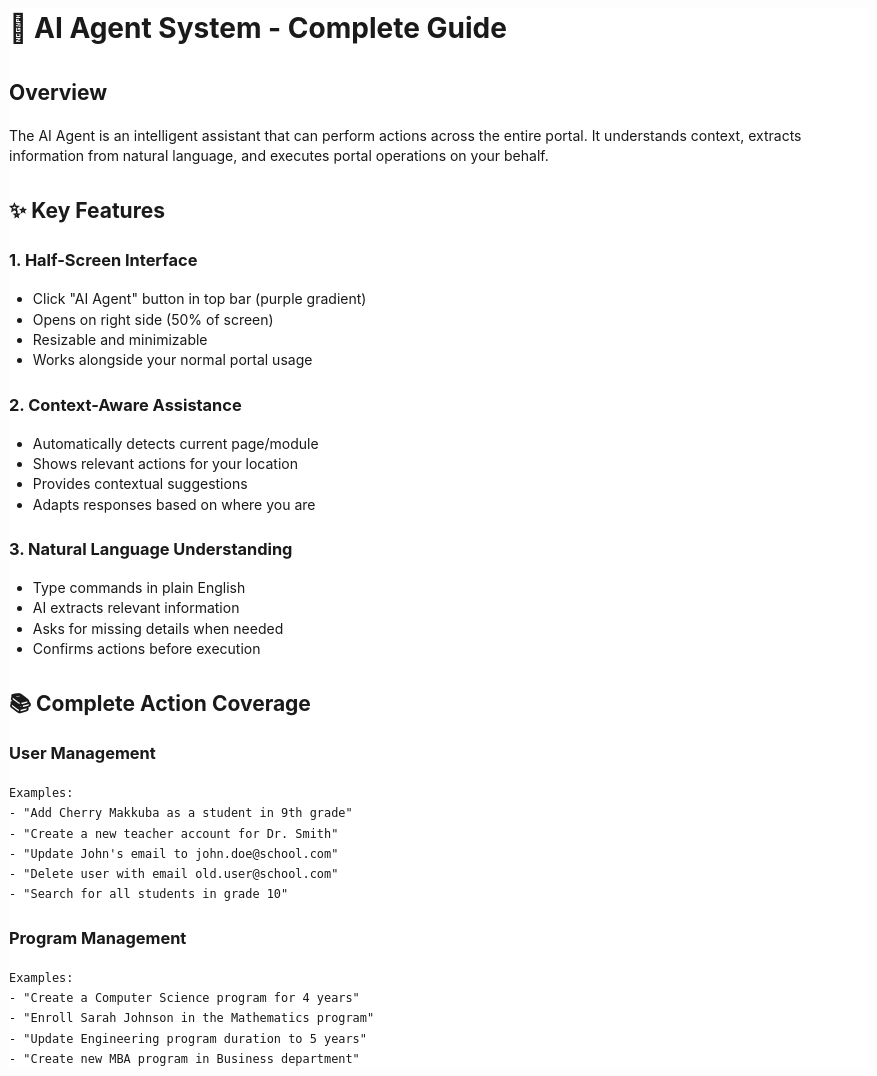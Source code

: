 # 🤖 AI Agent System - Complete Guide

## Overview
The AI Agent is an intelligent assistant that can perform actions across the entire portal. It understands context, extracts information from natural language, and executes portal operations on your behalf.

## ✨ Key Features

### 1. **Half-Screen Interface**
- Click "AI Agent" button in top bar (purple gradient)
- Opens on right side (50% of screen)
- Resizable and minimizable
- Works alongside your normal portal usage

### 2. **Context-Aware Assistance**
- Automatically detects current page/module
- Shows relevant actions for your location
- Provides contextual suggestions
- Adapts responses based on where you are

### 3. **Natural Language Understanding**
- Type commands in plain English
- AI extracts relevant information
- Asks for missing details when needed
- Confirms actions before execution

## 📚 Complete Action Coverage

### **User Management**
```
Examples:
- "Add Cherry Makkuba as a student in 9th grade"
- "Create a new teacher account for Dr. Smith"
- "Update John's email to john.doe@school.com"
- "Delete user with email old.user@school.com"
- "Search for all students in grade 10"
```

### **Program Management**
```
Examples:
- "Create a Computer Science program for 4 years"
- "Enroll Sarah Johnson in the Mathematics program"
- "Update Engineering program duration to 5 years"
- "Create new MBA program in Business department"
```
